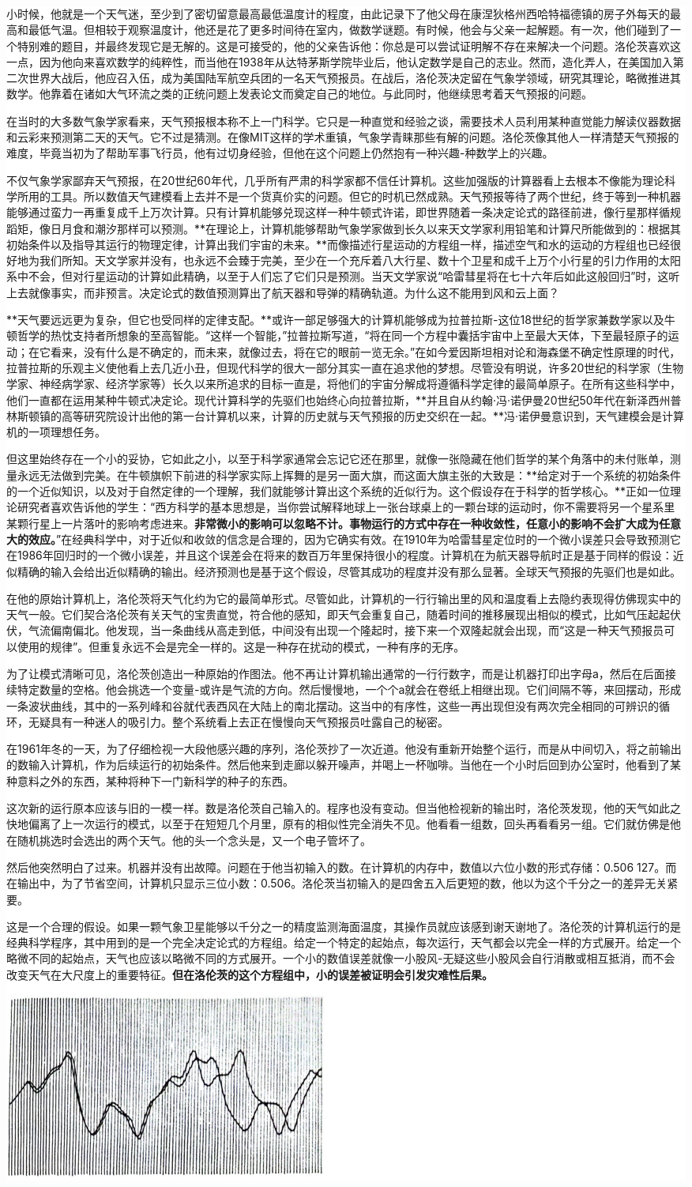 小时候，他就是一个天气迷，至少到了密切留意最高最低温度计的程度，由此记录下了他父母在康涅狄格州西哈特福德镇的房子外每天的最高和最低气温。但相较于观察温度计，他还是花了更多时间待在室内，做数学谜题。有时候，他会与父亲一起解题。有一次，他们碰到了一个特别难的题目，并最终发现它是无解的。这是可接受的，他的父亲告诉他：你总是可以尝试证明解不存在来解决一个问题。洛伦茨喜欢这一点，因为他向来喜欢数学的纯粹性，而当他在1938年从达特茅斯学院毕业后，他认定数学是自己的志业。然而，造化弄人，在美国加入第二次世界大战后，他应召入伍，成为美国陆军航空兵团的一名天气预报员。在战后，洛伦茨决定留在气象学领域，研究其理论，略微推进其数学。他靠着在诸如大气环流之类的正统问题上发表论文而奠定自己的地位。与此同时，他继续思考着天气预报的问题。

在当时的大多数气象学家看来，天气预报根本称不上一门科学。它只是一种直觉和经验之谈，需要技术人员利用某种直觉能力解读仪器数据和云彩来预测第二天的天气。它不过是猜测。在像MIT这样的学术重镇，气象学青睐那些有解的问题。洛伦茨像其他人一样清楚天气预报的难度，毕竟当初为了帮助军事飞行员，他有过切身经验，但他在这个问题上仍然抱有一种兴趣-种数学上的兴趣。

不仅气象学家鄙弃天气预报，在20世纪60年代，几乎所有严肃的科学家都不信任计算机。这些加强版的计算器看上去根本不像能为理论科学所用的工具。所以数值天气建模看上去并不是一个货真价实的问题。但它的时机已然成熟。天气预报等待了两个世纪，终于等到一种机器能够通过蛮力一再重复成千上万次计算。只有计算机能够兑现这样一种牛顿式许诺，即世界随着一条决定论式的路径前进，像行星那样循规蹈矩，像日月食和潮汐那样可以预测。**在理论上，计算机能够帮助气象学家做到长久以来天文学家利用铅笔和计算尺所能做到的：根据其初始条件以及指导其运行的物理定律，计算出我们宇宙的未来。**而像描述行星运动的方程组一样，描述空气和水的运动的方程组也已经很好地为我们所知。天文学家并没有，也永远不会臻于完美，至少在一个充斥着八大行星、数十个卫星和成千上万个小行星的引力作用的太阳系中不会，但对行星运动的计算如此精确，以至于人们忘了它们只是预测。当天文学家说“哈雷彗星将在七十六年后如此这般回归”时，这听上去就像事实，而非预言。决定论式的数值预测算出了航天器和导弹的精确轨道。为什么这不能用到风和云上面？

**天气要远远更为复杂，但它也受同样的定律支配。**或许一部足够强大的计算机能够成为拉普拉斯-这位18世纪的哲学家兼数学家以及牛顿哲学的热忱支持者所想象的至高智能。“这样一个智能，”拉普拉斯写道，“将在同一个方程中囊括宇宙中上至最大天体，下至最轻原子的运动；在它看来，没有什么是不确定的，而未来，就像过去，将在它的眼前一览无余。”在如今爱因斯坦相对论和海森堡不确定性原理的时代，拉普拉斯的乐观主义使他看上去几近小丑，但现代科学的很大一部分其实一直在追求他的梦想。尽管没有明说，许多20世纪的科学家（生物学家、神经病学家、经济学家等）长久以来所追求的目标一直是，将他们的宇宙分解成将遵循科学定律的最简单原子。在所有这些科学中，他们一直都在运用某种牛顿式决定论。现代计算科学的先驱们也始终心向拉普拉斯，**并且自从约翰·冯·诺伊曼20世纪50年代在新泽西州普林斯顿镇的高等研究院设计出他的第一台计算机以来，计算的历史就与天气预报的历史交织在一起。**冯·诺伊曼意识到，天气建模会是计算机的一项理想任务。

但这里始终存在一个小的妥协，它如此之小，以至于科学家通常会忘记它还在那里，就像一张隐藏在他们哲学的某个角落中的未付账单，测量永远无法做到完美。在牛顿旗帜下前进的科学家实际上挥舞的是另一面大旗，而这面大旗主张的大致是：**给定对于一个系统的初始条件的一个近似知识，以及对于自然定律的一个理解，我们就能够计算出这个系统的近似行为。这个假设存在于科学的哲学核心。**正如一位理论研究者喜欢告诉他的学生：“西方科学的基本思想是，当你尝试解释地球上一张台球桌上的一颗台球的运动时，你不需要将另一个星系里某颗行星上一片落叶的影响考虑进来。**非常微小的影响可以忽略不计。事物运行的方式中存在一种收敛性，任意小的影响不会扩大成为任意大的效应。**”在经典科学中，对于近似和收敛的信念是合理的，因为它确实有效。在1910年为哈雷彗星定位时的一个微小误差只会导致预测它在1986年回归时的一个微小误差，并且这个误差会在将来的数百万年里保持很小的程度。计算机在为航天器导航时正是基于同样的假设：近似精确的输入会给出近似精确的输出。经济预测也是基于这个假设，尽管其成功的程度并没有那么显著。全球天气预报的先驱们也是如此。

在他的原始计算机上，洛伦茨将天气化约为它的最简单形式。尽管如此，计算机的一行行输出里的风和温度看上去隐约表现得仿佛现实中的天气一般。它们契合洛伦茨有关天气的宝贵直觉，符合他的感知，即天气会重复自己，随着时间的推移展现出相似的模式，比如气压起起伏伏，气流偏南偏北。他发现，当一条曲线从高走到低，中间没有出现一个隆起时，接下来一个双隆起就会出现，而“这是一种天气预报员可以使用的规律”。但重复永远不会是完全一样的。这是一种存在扰动的模式，一种有序的无序。

为了让模式清晰可见，洛伦茨创造出一种原始的作图法。他不再让计算机输出通常的一行行数字，而是让机器打印出字母a，然后在后面接续特定数量的空格。他会挑选一个变量-或许是气流的方向。然后慢慢地，一个个a就会在卷纸上相继出现。它们间隔不等，来回摆动，形成一条波状曲线，其中的一系列峰和谷就代表西风在大陆上的南北摆动。这当中的有序性，这些一再出现但没有两次完全相同的可辨识的循环，无疑具有一种迷人的吸引力。整个系统看上去正在慢慢向天气预报员吐露自己的秘密。

在1961年冬的一天，为了仔细检视一大段他感兴趣的序列，洛伦茨抄了一次近道。他没有重新开始整个运行，而是从中间切入，将之前输出的数输入计算机，作为后续运行的初始条件。然后他来到走廊以躲开噪声，并喝上一杯咖啡。当他在一个小时后回到办公室时，他看到了某种意料之外的东西，某种将种下一门新科学的种子的东西。

这次新的运行原本应该与旧的一模一样。数是洛伦茨自己输入的。程序也没有变动。但当他检视新的输出时，洛伦茨发现，他的天气如此之快地偏离了上一次运行的模式，以至于在短短几个月里，原有的相似性完全消失不见。他看看一组数，回头再看看另一组。它们就仿佛是他在随机挑选时会选出的两个天气。他的头一个念头是，又一个电子管坏了。

然后他突然明白了过来。机器并没有出故障。问题在于他当初输入的数。在计算机的内存中，数值以六位小数的形式存储：0.506 127。而在输出中，为了节省空间，计算机只显示三位小数：0.506。洛伦茨当初输入的是四舍五入后更短的数，他以为这个千分之一的差异无关紧要。

这是一个合理的假设。如果一颗气象卫星能够以千分之一的精度监测海面温度，其操作员就应该感到谢天谢地了。洛伦茨的计算机运行的是经典科学程序，其中用到的是一个完全决定论式的方程组。给定一个特定的起始点，每次运行，天气都会以完全一样的方式展开。给定一个略微不同的起始点，天气也应该以略微不同的方式展开。一个小的数值误差就像一小股风-无疑这些小股风会自行消散或相互抵消，而不会改变天气在大尺度上的重要特征。**但在洛伦茨的这个方程组中，小的误差被证明会引发灾难性后果。**

![fig1](pic/figure1.png)
